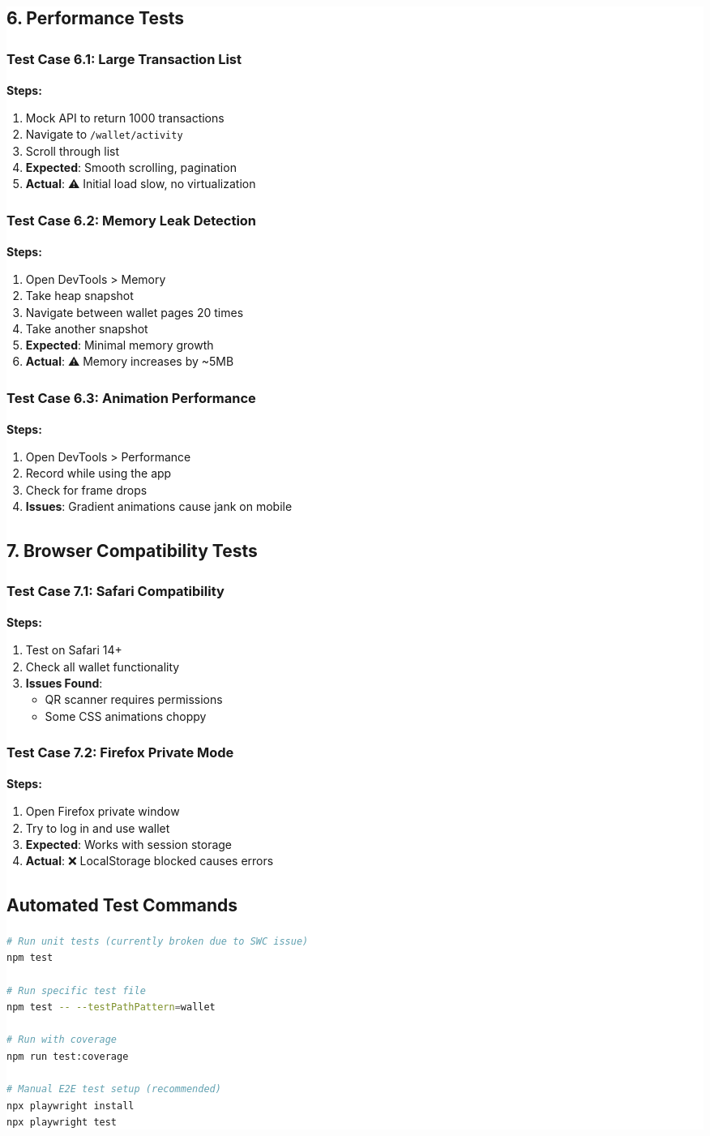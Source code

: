## 6. Performance Tests

### Test Case 6.1: Large Transaction List
**Steps:**
1. Mock API to return 1000 transactions
2. Navigate to `/wallet/activity`
3. Scroll through list
4. **Expected**: Smooth scrolling, pagination
5. **Actual**: ⚠️ Initial load slow, no virtualization

### Test Case 6.2: Memory Leak Detection
**Steps:**
1. Open DevTools > Memory
2. Take heap snapshot
3. Navigate between wallet pages 20 times
4. Take another snapshot
5. **Expected**: Minimal memory growth
6. **Actual**: ⚠️ Memory increases by ~5MB

### Test Case 6.3: Animation Performance
**Steps:**
1. Open DevTools > Performance
2. Record while using the app
3. Check for frame drops
4. **Issues**: Gradient animations cause jank on mobile

## 7. Browser Compatibility Tests

### Test Case 7.1: Safari Compatibility
**Steps:**
1. Test on Safari 14+
2. Check all wallet functionality
3. **Issues Found**: 
   - QR scanner requires permissions
   - Some CSS animations choppy

### Test Case 7.2: Firefox Private Mode
**Steps:**
1. Open Firefox private window
2. Try to log in and use wallet
3. **Expected**: Works with session storage
4. **Actual**: ❌ LocalStorage blocked causes errors

## Automated Test Commands

```bash
# Run unit tests (currently broken due to SWC issue)
npm test

# Run specific test file
npm test -- --testPathPattern=wallet

# Run with coverage
npm run test:coverage

# Manual E2E test setup (recommended)
npx playwright install
npx playwright test
```
